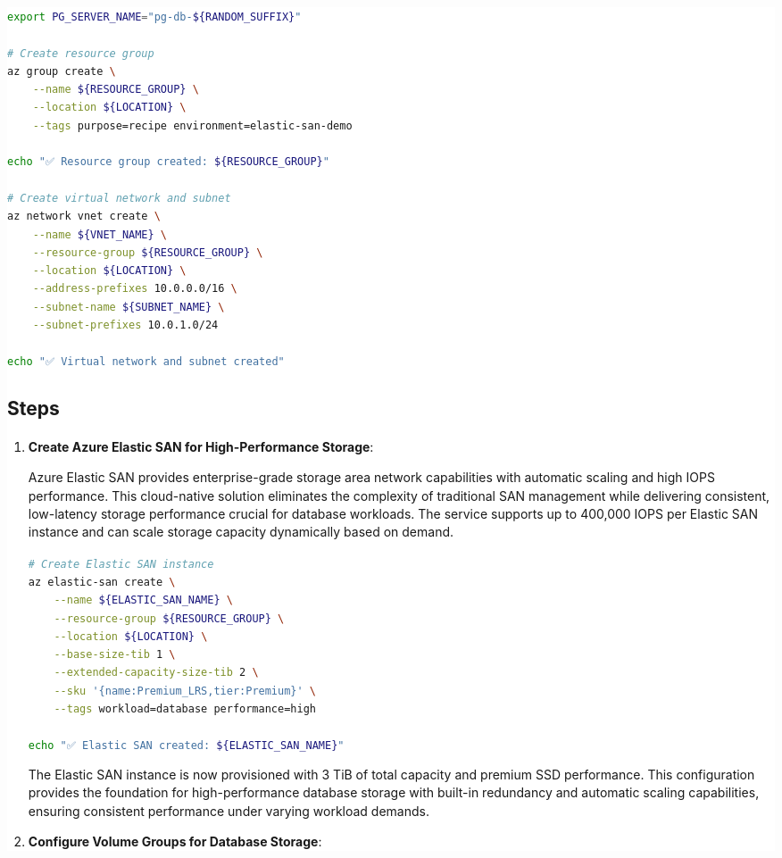 ```bash
export PG_SERVER_NAME="pg-db-${RANDOM_SUFFIX}"

# Create resource group
az group create \
    --name ${RESOURCE_GROUP} \
    --location ${LOCATION} \
    --tags purpose=recipe environment=elastic-san-demo

echo "✅ Resource group created: ${RESOURCE_GROUP}"

# Create virtual network and subnet
az network vnet create \
    --name ${VNET_NAME} \
    --resource-group ${RESOURCE_GROUP} \
    --location ${LOCATION} \
    --address-prefixes 10.0.0.0/16 \
    --subnet-name ${SUBNET_NAME} \
    --subnet-prefixes 10.0.1.0/24

echo "✅ Virtual network and subnet created"
```

## Steps

1. **Create Azure Elastic SAN for High-Performance Storage**:

   Azure Elastic SAN provides enterprise-grade storage area network capabilities with automatic scaling and high IOPS performance. This cloud-native solution eliminates the complexity of traditional SAN management while delivering consistent, low-latency storage performance crucial for database workloads. The service supports up to 400,000 IOPS per Elastic SAN instance and can scale storage capacity dynamically based on demand.

   ```bash
   # Create Elastic SAN instance
   az elastic-san create \
       --name ${ELASTIC_SAN_NAME} \
       --resource-group ${RESOURCE_GROUP} \
       --location ${LOCATION} \
       --base-size-tib 1 \
       --extended-capacity-size-tib 2 \
       --sku '{name:Premium_LRS,tier:Premium}' \
       --tags workload=database performance=high

   echo "✅ Elastic SAN created: ${ELASTIC_SAN_NAME}"
   ```

   The Elastic SAN instance is now provisioned with 3 TiB of total capacity and premium SSD performance. This configuration provides the foundation for high-performance database storage with built-in redundancy and automatic scaling capabilities, ensuring consistent performance under varying workload demands.

2. **Configure Volume Groups for Database Storage**:
